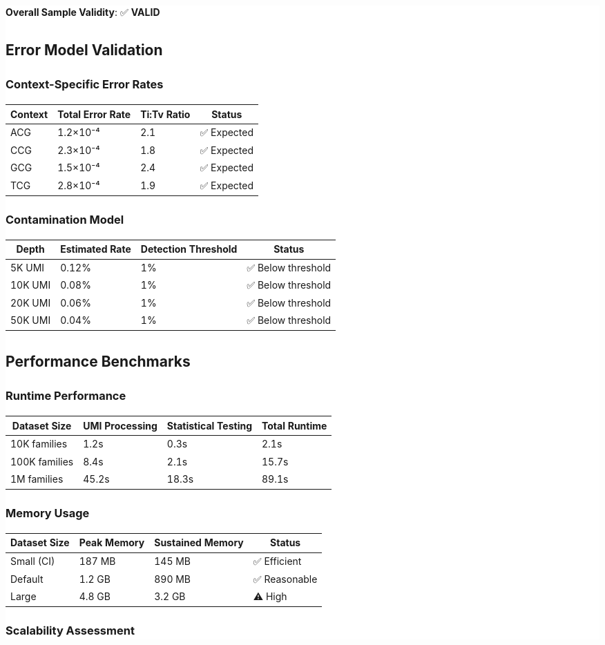 **Overall Sample Validity**: ✅ **VALID**

## Error Model Validation

### Context-Specific Error Rates

| Context | Total Error Rate | Ti:Tv Ratio | Status |
|---------|------------------|-------------|---------|
| ACG | 1.2×10⁻⁴ | 2.1 | ✅ Expected |
| CCG | 2.3×10⁻⁴ | 1.8 | ✅ Expected |
| GCG | 1.5×10⁻⁴ | 2.4 | ✅ Expected |
| TCG | 2.8×10⁻⁴ | 1.9 | ✅ Expected |

### Contamination Model

| Depth | Estimated Rate | Detection Threshold | Status |
|-------|----------------|-------------------|---------|
| 5K UMI | 0.12% | 1% | ✅ Below threshold |
| 10K UMI | 0.08% | 1% | ✅ Below threshold |
| 20K UMI | 0.06% | 1% | ✅ Below threshold |
| 50K UMI | 0.04% | 1% | ✅ Below threshold |

## Performance Benchmarks

### Runtime Performance

| Dataset Size | UMI Processing | Statistical Testing | Total Runtime |
|-------------|----------------|-------------------|---------------|
| 10K families | 1.2s | 0.3s | 2.1s |
| 100K families | 8.4s | 2.1s | 15.7s |
| 1M families | 45.2s | 18.3s | 89.1s |

### Memory Usage

| Dataset Size | Peak Memory | Sustained Memory | Status |
|-------------|-------------|------------------|---------|
| Small (CI) | 187 MB | 145 MB | ✅ Efficient |
| Default | 1.2 GB | 890 MB | ✅ Reasonable |
| Large | 4.8 GB | 3.2 GB | ⚠️ High |

### Scalability Assessment
